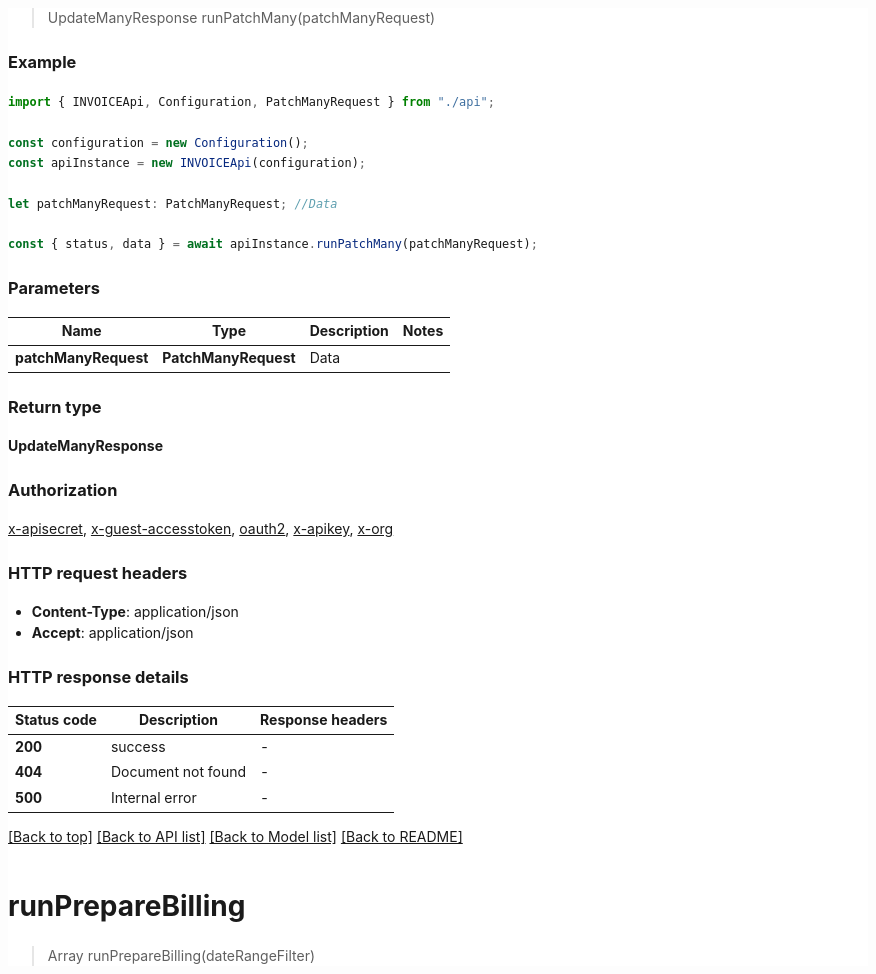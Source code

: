 > UpdateManyResponse runPatchMany(patchManyRequest)

### Example

```typescript
import { INVOICEApi, Configuration, PatchManyRequest } from "./api";

const configuration = new Configuration();
const apiInstance = new INVOICEApi(configuration);

let patchManyRequest: PatchManyRequest; //Data

const { status, data } = await apiInstance.runPatchMany(patchManyRequest);
```

### Parameters

| Name                 | Type                 | Description | Notes |
| -------------------- | -------------------- | ----------- | ----- |
| **patchManyRequest** | **PatchManyRequest** | Data        |       |

### Return type

**UpdateManyResponse**

### Authorization

[x-apisecret](../README.md#x-apisecret), [x-guest-accesstoken](../README.md#x-guest-accesstoken), [oauth2](../README.md#oauth2), [x-apikey](../README.md#x-apikey), [x-org](../README.md#x-org)

### HTTP request headers

- **Content-Type**: application/json
- **Accept**: application/json

### HTTP response details

| Status code | Description        | Response headers |
| ----------- | ------------------ | ---------------- |
| **200**     | success            | -                |
| **404**     | Document not found | -                |
| **500**     | Internal error     | -                |

[[Back to top]](#) [[Back to API list]](../README.md#documentation-for-api-endpoints) [[Back to Model list]](../README.md#documentation-for-models) [[Back to README]](../README.md)

# **runPrepareBilling**

> Array<BillSummaryByStudent> runPrepareBilling(dateRangeFilter)
